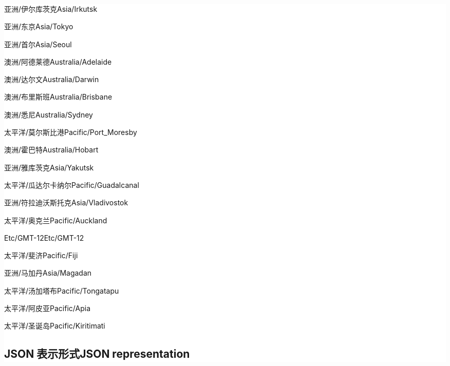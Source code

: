 <span data-ttu-id="c45a7-200">亚洲/伊尔库茨克</span><span class="sxs-lookup"><span data-stu-id="c45a7-200">Asia/Irkutsk</span></span>

<span data-ttu-id="c45a7-201">亚洲/东京</span><span class="sxs-lookup"><span data-stu-id="c45a7-201">Asia/Tokyo</span></span>

<span data-ttu-id="c45a7-202">亚洲/首尔</span><span class="sxs-lookup"><span data-stu-id="c45a7-202">Asia/Seoul</span></span>

<span data-ttu-id="c45a7-203">澳洲/阿德莱德</span><span class="sxs-lookup"><span data-stu-id="c45a7-203">Australia/Adelaide</span></span>

<span data-ttu-id="c45a7-204">澳洲/达尔文</span><span class="sxs-lookup"><span data-stu-id="c45a7-204">Australia/Darwin</span></span>

<span data-ttu-id="c45a7-205">澳洲/布里斯班</span><span class="sxs-lookup"><span data-stu-id="c45a7-205">Australia/Brisbane</span></span>

<span data-ttu-id="c45a7-206">澳洲/悉尼</span><span class="sxs-lookup"><span data-stu-id="c45a7-206">Australia/Sydney</span></span>

<span data-ttu-id="c45a7-207">太平洋/莫尔斯比港</span><span class="sxs-lookup"><span data-stu-id="c45a7-207">Pacific/Port_Moresby</span></span>

<span data-ttu-id="c45a7-208">澳洲/霍巴特</span><span class="sxs-lookup"><span data-stu-id="c45a7-208">Australia/Hobart</span></span>

<span data-ttu-id="c45a7-209">亚洲/雅库茨克</span><span class="sxs-lookup"><span data-stu-id="c45a7-209">Asia/Yakutsk</span></span>

<span data-ttu-id="c45a7-210">太平洋/瓜达尔卡纳尔</span><span class="sxs-lookup"><span data-stu-id="c45a7-210">Pacific/Guadalcanal</span></span>

<span data-ttu-id="c45a7-211">亚洲/符拉迪沃斯托克</span><span class="sxs-lookup"><span data-stu-id="c45a7-211">Asia/Vladivostok</span></span>

<span data-ttu-id="c45a7-212">太平洋/奥克兰</span><span class="sxs-lookup"><span data-stu-id="c45a7-212">Pacific/Auckland</span></span>

<span data-ttu-id="c45a7-213">Etc/GMT-12</span><span class="sxs-lookup"><span data-stu-id="c45a7-213">Etc/GMT-12</span></span>

<span data-ttu-id="c45a7-214">太平洋/斐济</span><span class="sxs-lookup"><span data-stu-id="c45a7-214">Pacific/Fiji</span></span>

<span data-ttu-id="c45a7-215">亚洲/马加丹</span><span class="sxs-lookup"><span data-stu-id="c45a7-215">Asia/Magadan</span></span>

<span data-ttu-id="c45a7-216">太平洋/汤加塔布</span><span class="sxs-lookup"><span data-stu-id="c45a7-216">Pacific/Tongatapu</span></span>

<span data-ttu-id="c45a7-217">太平洋/阿皮亚</span><span class="sxs-lookup"><span data-stu-id="c45a7-217">Pacific/Apia</span></span>

<span data-ttu-id="c45a7-218">太平洋/圣诞岛</span><span class="sxs-lookup"><span data-stu-id="c45a7-218">Pacific/Kiritimati</span></span>

## <a name="json-representation"></a><span data-ttu-id="c45a7-219">JSON 表示形式</span><span class="sxs-lookup"><span data-stu-id="c45a7-219">JSON representation</span></span>
